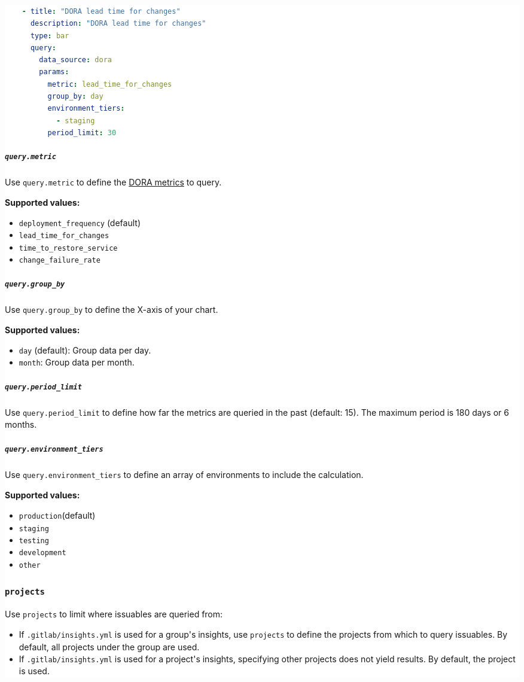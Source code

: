 ```yaml
    - title: "DORA lead time for changes"
      description: "DORA lead time for changes"
      type: bar
      query:
        data_source: dora
        params:
          metric: lead_time_for_changes
          group_by: day
          environment_tiers:
            - staging
          period_limit: 30
```

##### `query.metric`

Use `query.metric` to define the [DORA metrics](../../../api/dora/metrics.md#the-value-field) to query.

**Supported values:**

- `deployment_frequency` (default)
- `lead_time_for_changes`
- `time_to_restore_service`
- `change_failure_rate`

##### `query.group_by`

Use `query.group_by` to define the X-axis of your chart.

**Supported values:**

- `day` (default): Group data per day.
- `month`: Group data per month.

##### `query.period_limit`

Use `query.period_limit` to define how far the metrics are queried in the past (default: 15). The maximum period is 180 days or 6 months.

##### `query.environment_tiers`

Use `query.environment_tiers` to define an array of environments to include the calculation.

**Supported values:**

- `production`(default)
- `staging`
- `testing`
- `development`
- `other`

### `projects`

Use `projects` to limit where issuables are queried from:

- If `.gitlab/insights.yml` is used for a group's insights, use `projects` to define the projects from which to query issuables. By default, all projects under the group are used.
- If `.gitlab/insights.yml` is used for a project's insights, specifying other projects does not yield results. By default, the project is used.
